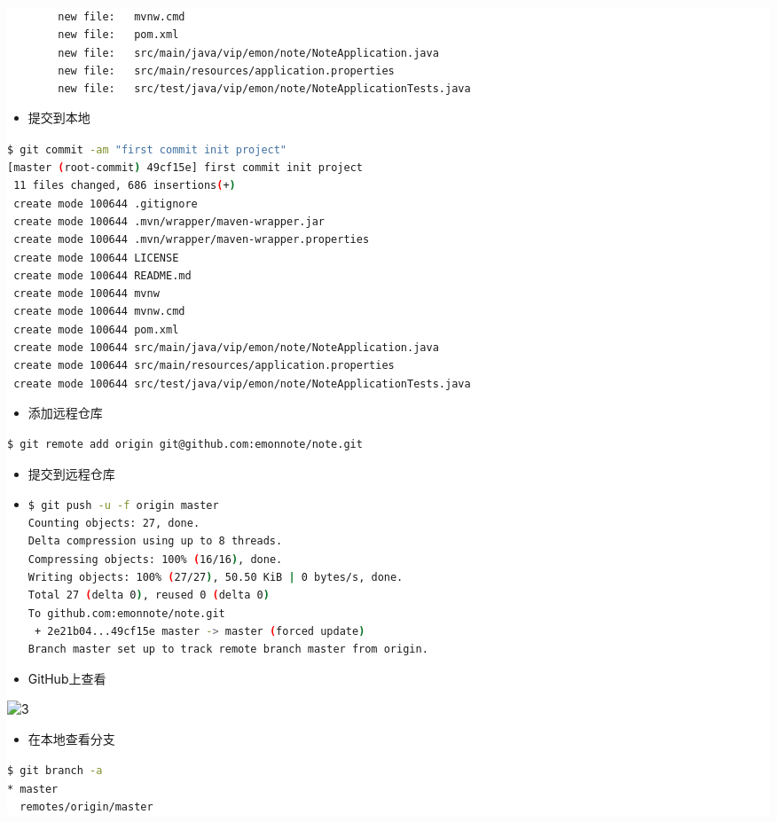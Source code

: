 ```bash
        new file:   mvnw.cmd
        new file:   pom.xml
        new file:   src/main/java/vip/emon/note/NoteApplication.java
        new file:   src/main/resources/application.properties
        new file:   src/test/java/vip/emon/note/NoteApplicationTests.java
```

- 提交到本地

```bash
$ git commit -am "first commit init project"
[master (root-commit) 49cf15e] first commit init project
 11 files changed, 686 insertions(+)
 create mode 100644 .gitignore
 create mode 100644 .mvn/wrapper/maven-wrapper.jar
 create mode 100644 .mvn/wrapper/maven-wrapper.properties
 create mode 100644 LICENSE
 create mode 100644 README.md
 create mode 100644 mvnw
 create mode 100644 mvnw.cmd
 create mode 100644 pom.xml
 create mode 100644 src/main/java/vip/emon/note/NoteApplication.java
 create mode 100644 src/main/resources/application.properties
 create mode 100644 src/test/java/vip/emon/note/NoteApplicationTests.java
```

- 添加远程仓库

```bash
$ git remote add origin git@github.com:emonnote/note.git
```

- 提交到远程仓库

- ```bash
  $ git push -u -f origin master
  Counting objects: 27, done.
  Delta compression using up to 8 threads.
  Compressing objects: 100% (16/16), done.
  Writing objects: 100% (27/27), 50.50 KiB | 0 bytes/s, done.
  Total 27 (delta 0), reused 0 (delta 0)
  To github.com:emonnote/note.git
   + 2e21b04...49cf15e master -> master (forced update)
  Branch master set up to track remote branch master from origin.
  ```

- GitHub上查看

![3](C:\Users\LiMing\Downloads\3.png)

- 在本地查看分支

```bash
$ git branch -a
* master
  remotes/origin/master
```
